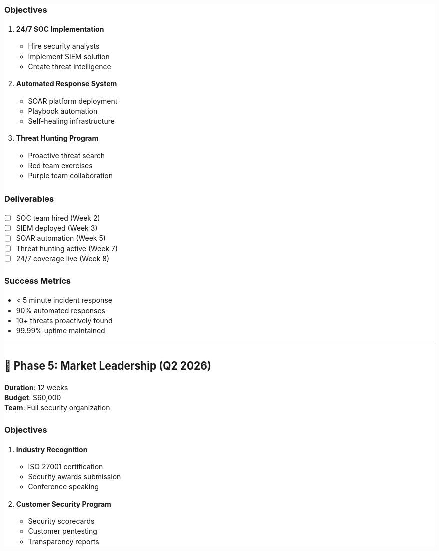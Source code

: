 ### Objectives

1. **24/7 SOC Implementation**

   - Hire security analysts
   - Implement SIEM solution
   - Create threat intelligence

2. **Automated Response System**

   - SOAR platform deployment
   - Playbook automation
   - Self-healing infrastructure

3. **Threat Hunting Program**
   - Proactive threat search
   - Red team exercises
   - Purple team collaboration

### Deliverables

- [ ] SOC team hired (Week 2)
- [ ] SIEM deployed (Week 3)
- [ ] SOAR automation (Week 5)
- [ ] Threat hunting active (Week 7)
- [ ] 24/7 coverage live (Week 8)

### Success Metrics

- < 5 minute incident response
- 90% automated responses
- 10+ threats proactively found
- 99.99% uptime maintained

---

## 📅 Phase 5: Market Leadership (Q2 2026)

**Duration**: 12 weeks  
**Budget**: $60,000  
**Team**: Full security organization

### Objectives

1. **Industry Recognition**

   - ISO 27001 certification
   - Security awards submission
   - Conference speaking

2. **Customer Security Program**

   - Security scorecards
   - Customer pentesting
   - Transparency reports
